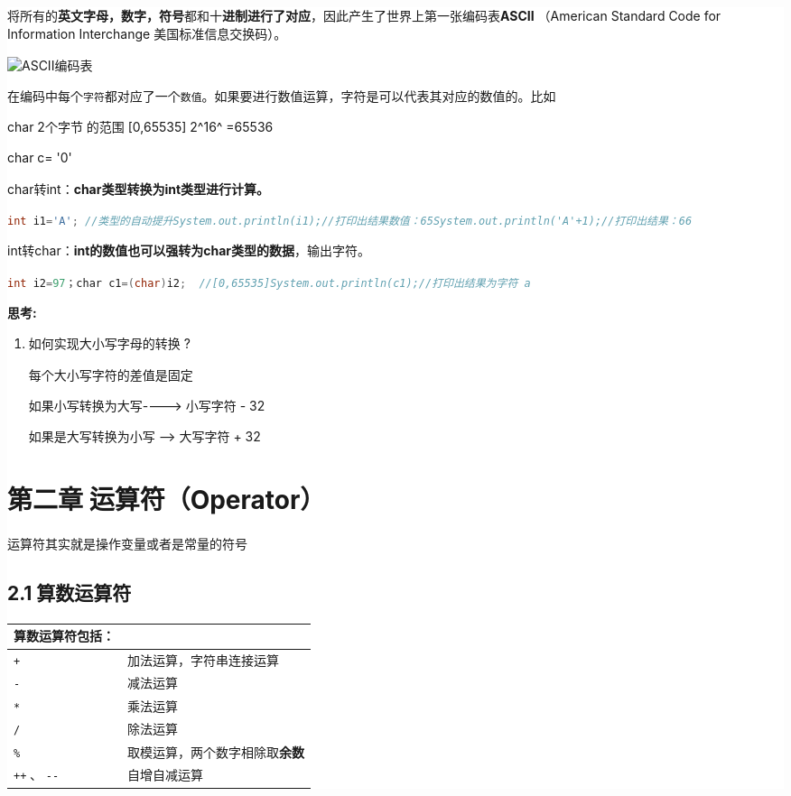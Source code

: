 

将所有的**英文字母，数字，符号**都和十**进制进行了对应**，因此产生了世界上第一张编码表**ASCII**
（American Standard Code for Information Interchange 美国标准信息交换码）。

![ASCII编码表](assets/ASCII编码表.png)

在编码中每个`字符`都对应了一个`数值`。如果要进行数值运算，字符是可以代表其对应的数值的。比如

char 2个字节 的范围 [0,65535]   2^16^ =65536

char c= '0'

char转int：**char类型转换为int类型进行计算。**    

```java
int i1='A'; //类型的自动提升System.out.println(i1);//打印出结果数值：65System.out.println('A'+1);//打印出结果：66
```

int转char：**int的数值也可以强转为char类型的数据**，输出字符。

```java
int i2=97；char c1=(char)i2;  //[0,65535]System.out.println(c1);//打印出结果为字符 a
```

 

**思考:**

1. 如何实现大小写字母的转换 ?

   每个大小写字符的差值是固定

   如果小写转换为大写---->  小写字符 - 32

   如果是大写转换为小写 -->  大写字符 + 32





# 第二章 运算符（Operator）

运算符其实就是操作变量或者是常量的符号



## 2.1 算数运算符

| 算数运算符包括： |                                  |
| ---------------- | -------------------------------- |
| `+`              | 加法运算，字符串连接运算         |
| `-`              | 减法运算                         |
| `*`              | 乘法运算                         |
| `/`              | 除法运算                         |
| `%`              | 取模运算，两个数字相除取**余数** |
| `++` 、  `--`    | 自增自减运算                     |
